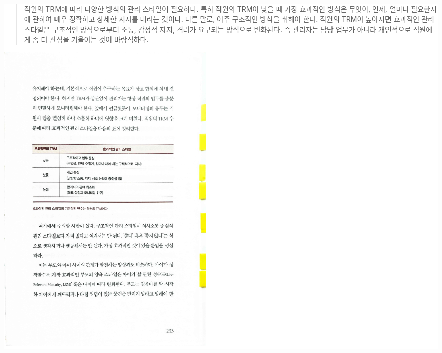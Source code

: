 > 직원의 TRM에 따라 다양한 방식의 관리 스타일이 필요하다. 특히 직원의 TRM이 낮을 때 가장 효과적인 방식은 무엇이, 언제, 얼마나 필요한지에 관하여 매우 정확하고 상세한 지시를 내리는 것이다. 다른 말로, 아주 구조적인 방식을 취해야 한다. 직원의 TRM이 높아지면 효과적인 관리 스타일은 구조적인 방식으로부터 소통, 감정적 지지, 격려가 요구되는 방식으로 변화된다. 즉 관리자는 담당 업무가 아니라 개인적으로 직원에게 좀 더 관심을 기울이는 것이 바람직하다.

<img src="high_output_management/109.jpg" alt="" width="400"/>
